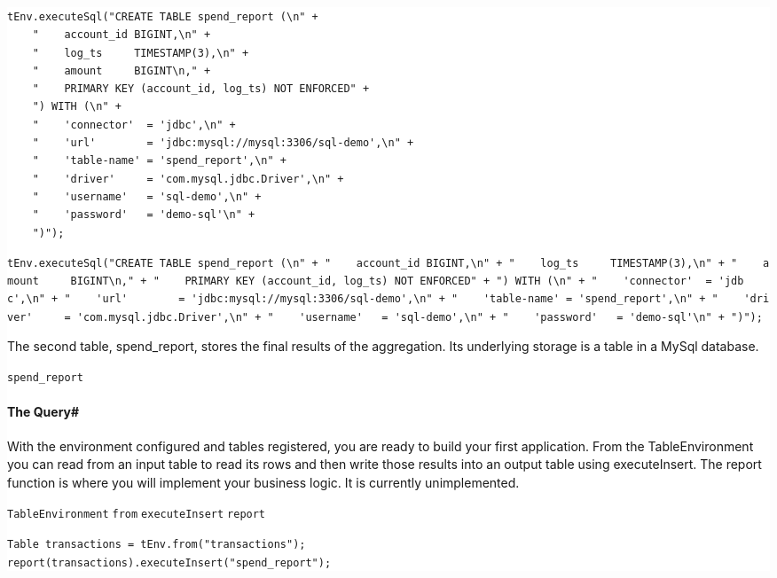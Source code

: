 ```
tEnv.executeSql("CREATE TABLE spend_report (\n" +
    "    account_id BIGINT,\n" +
    "    log_ts     TIMESTAMP(3),\n" +
    "    amount     BIGINT\n," +
    "    PRIMARY KEY (account_id, log_ts) NOT ENFORCED" +
    ") WITH (\n" +
    "    'connector'  = 'jdbc',\n" +
    "    'url'        = 'jdbc:mysql://mysql:3306/sql-demo',\n" +
    "    'table-name' = 'spend_report',\n" +
    "    'driver'     = 'com.mysql.jdbc.Driver',\n" +
    "    'username'   = 'sql-demo',\n" +
    "    'password'   = 'demo-sql'\n" +
    ")");

```

`tEnv.executeSql("CREATE TABLE spend_report (\n" +
    "    account_id BIGINT,\n" +
    "    log_ts     TIMESTAMP(3),\n" +
    "    amount     BIGINT\n," +
    "    PRIMARY KEY (account_id, log_ts) NOT ENFORCED" +
    ") WITH (\n" +
    "    'connector'  = 'jdbc',\n" +
    "    'url'        = 'jdbc:mysql://mysql:3306/sql-demo',\n" +
    "    'table-name' = 'spend_report',\n" +
    "    'driver'     = 'com.mysql.jdbc.Driver',\n" +
    "    'username'   = 'sql-demo',\n" +
    "    'password'   = 'demo-sql'\n" +
    ")");
`

The second table, spend_report, stores the final results of the aggregation.
Its underlying storage is a table in a MySql database.

`spend_report`

#### The Query#


With the environment configured and tables registered, you are ready to build your first application.
From the TableEnvironment you can read from an input table to read its rows and then write those results into an output table using executeInsert.
The report function is where you will implement your business logic.
It is currently unimplemented.

`TableEnvironment`
`from`
`executeInsert`
`report`

```
Table transactions = tEnv.from("transactions");
report(transactions).executeInsert("spend_report");

```
